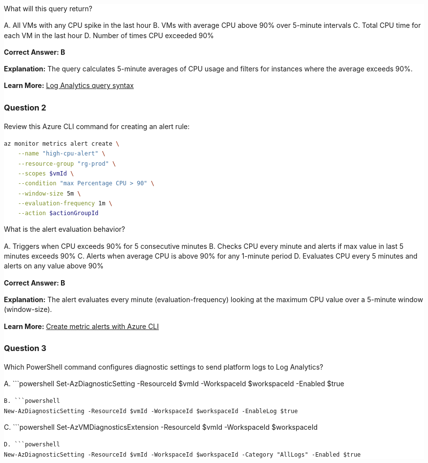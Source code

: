 What will this query return?

A. All VMs with any CPU spike in the last hour
B. VMs with average CPU above 90% over 5-minute intervals
C. Total CPU time for each VM in the last hour
D. Number of times CPU exceeded 90%

**Correct Answer: B**

**Explanation:** The query calculates 5-minute averages of CPU usage and filters for instances where the average exceeds 90%.

**Learn More:** [Log Analytics query syntax](https://learn.microsoft.com/en-us/azure/azure-monitor/logs/query-language)

### Question 2
Review this Azure CLI command for creating an alert rule:
```bash
az monitor metrics alert create \
    --name "high-cpu-alert" \
    --resource-group "rg-prod" \
    --scopes $vmId \
    --condition "max Percentage CPU > 90" \
    --window-size 5m \
    --evaluation-frequency 1m \
    --action $actionGroupId
```

What is the alert evaluation behavior?

A. Triggers when CPU exceeds 90% for 5 consecutive minutes
B. Checks CPU every minute and alerts if max value in last 5 minutes exceeds 90%
C. Alerts when average CPU is above 90% for any 1-minute period
D. Evaluates CPU every 5 minutes and alerts on any value above 90%

**Correct Answer: B**

**Explanation:** The alert evaluates every minute (evaluation-frequency) looking at the maximum CPU value over a 5-minute window (window-size).

**Learn More:** [Create metric alerts with Azure CLI](https://learn.microsoft.com/en-us/azure/azure-monitor/alerts/alerts-metric)

### Question 3
Which PowerShell command configures diagnostic settings to send platform logs to Log Analytics?

A. ```powershell
Set-AzDiagnosticSetting -ResourceId $vmId -WorkspaceId $workspaceId -Enabled $true
```
B. ```powershell
New-AzDiagnosticSetting -ResourceId $vmId -WorkspaceId $workspaceId -EnableLog $true
```
C. ```powershell
Set-AzVMDiagnosticsExtension -ResourceId $vmId -WorkspaceId $workspaceId
```
D. ```powershell
New-AzDiagnosticSetting -ResourceId $vmId -WorkspaceId $workspaceId -Category "AllLogs" -Enabled $true
```
